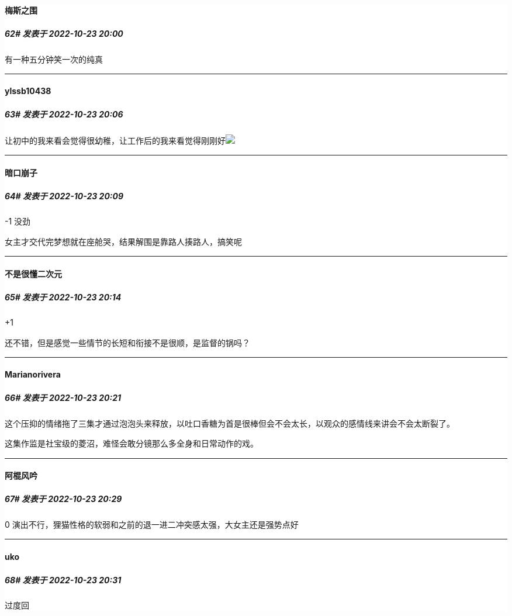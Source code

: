####  梅斯之围  
##### 62#       发表于 2022-10-23 20:00

有一种五分钟笑一次的纯真

*****

####  ylssb10438  
##### 63#       发表于 2022-10-23 20:06

让初中的我来看会觉得很幼稚，让工作后的我来看觉得刚刚好<img src="https://static.saraba1st.com/image/smiley/face2017/037.png" referrerpolicy="no-referrer">

*****

####  暗口崩子  
##### 64#       发表于 2022-10-23 20:09

-1 没劲

女主才交代完梦想就在座舱哭，结果解围是靠路人揍路人，搞笑呢



*****

####  不是很懂二次元  
##### 65#       发表于 2022-10-23 20:14

+1

还不错，但是感觉一些情节的长短和衔接不是很顺，是监督的锅吗？

*****

####  Marianorivera  
##### 66#       发表于 2022-10-23 20:21

这个压抑的情绪拖了三集才通过泡泡头来释放，以吐口香糖为首是很棒但会不会太长，以观众的感情线来讲会不会太断裂了。

这集作监是社宝级的菱沼，难怪会敢分镜那么多全身和日常动作的戏。



*****

####  阿棍风吟  
##### 67#       发表于 2022-10-23 20:29

0 演出不行，狸猫性格的软弱和之前的退一进二冲突感太强，大女主还是强势点好

*****

####  uko  
##### 68#       发表于 2022-10-23 20:31

过度回
